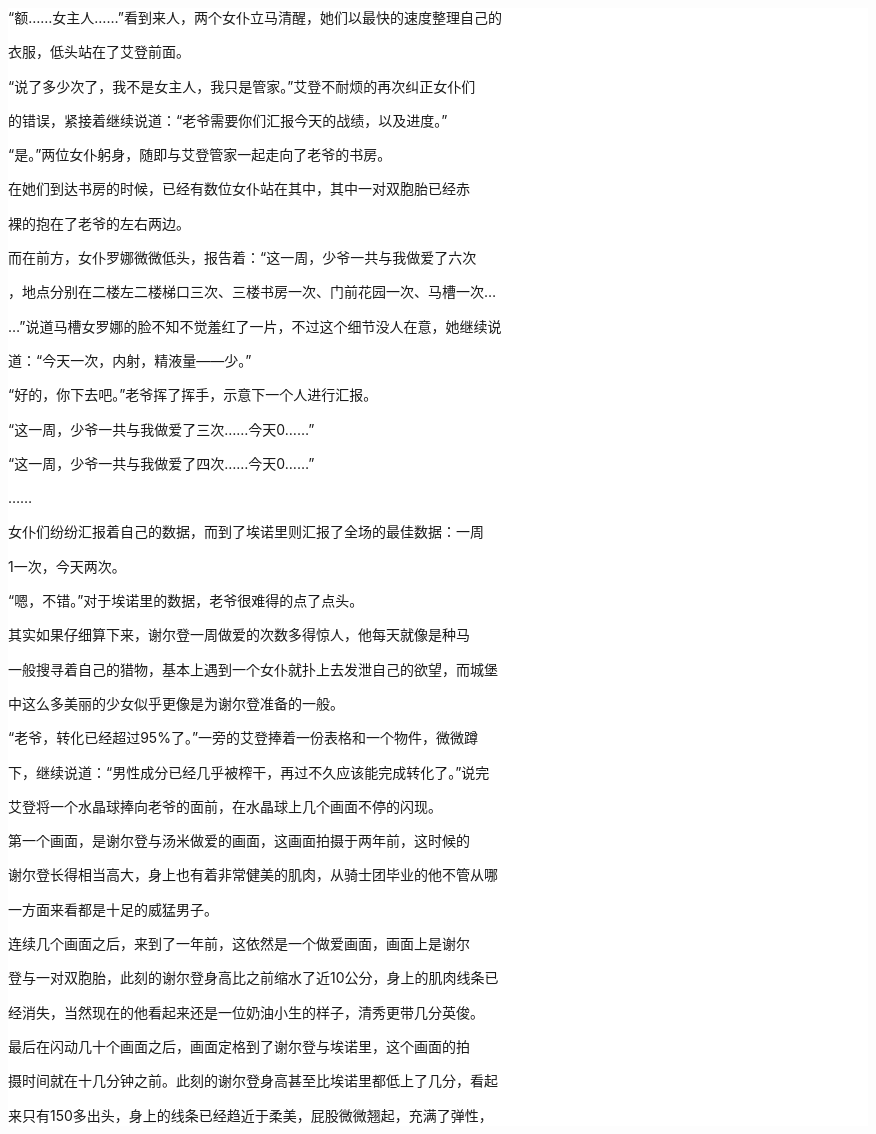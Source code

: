 “额……女主人……”看到来人，两个女仆立马清醒，她们以最快的速度整理自己的

衣服，低头站在了艾登前面。

“说了多少次了，我不是女主人，我只是管家。”艾登不耐烦的再次纠正女仆们

的错误，紧接着继续说道：“老爷需要你们汇报今天的战绩，以及进度。”

“是。”两位女仆躬身，随即与艾登管家一起走向了老爷的书房。

在她们到达书房的时候，已经有数位女仆站在其中，其中一对双胞胎已经赤

裸的抱在了老爷的左右两边。

而在前方，女仆罗娜微微低头，报告着：“这一周，少爷一共与我做爱了六次

，地点分别在二楼左二楼梯口三次、三楼书房一次、门前花园一次、马槽一次…

…”说道马槽女罗娜的脸不知不觉羞红了一片，不过这个细节没人在意，她继续说

道：“今天一次，内射，精液量——少。”

“好的，你下去吧。”老爷挥了挥手，示意下一个人进行汇报。

“这一周，少爷一共与我做爱了三次……今天0……”

“这一周，少爷一共与我做爱了四次……今天0……”

……

女仆们纷纷汇报着自己的数据，而到了埃诺里则汇报了全场的最佳数据：一周

1一次，今天两次。

“嗯，不错。”对于埃诺里的数据，老爷很难得的点了点头。

其实如果仔细算下来，谢尔登一周做爱的次数多得惊人，他每天就像是种马

一般搜寻着自己的猎物，基本上遇到一个女仆就扑上去发泄自己的欲望，而城堡

中这么多美丽的少女似乎更像是为谢尔登准备的一般。

“老爷，转化已经超过95%了。”一旁的艾登捧着一份表格和一个物件，微微蹲

下，继续说道：“男性成分已经几乎被榨干，再过不久应该能完成转化了。”说完

艾登将一个水晶球捧向老爷的面前，在水晶球上几个画面不停的闪现。

第一个画面，是谢尔登与汤米做爱的画面，这画面拍摄于两年前，这时候的

谢尔登长得相当高大，身上也有着非常健美的肌肉，从骑士团毕业的他不管从哪

一方面来看都是十足的威猛男子。

连续几个画面之后，来到了一年前，这依然是一个做爱画面，画面上是谢尔

登与一对双胞胎，此刻的谢尔登身高比之前缩水了近10公分，身上的肌肉线条已

经消失，当然现在的他看起来还是一位奶油小生的样子，清秀更带几分英俊。

最后在闪动几十个画面之后，画面定格到了谢尔登与埃诺里，这个画面的拍

摄时间就在十几分钟之前。此刻的谢尔登身高甚至比埃诺里都低上了几分，看起

来只有150多出头，身上的线条已经趋近于柔美，屁股微微翘起，充满了弹性，
